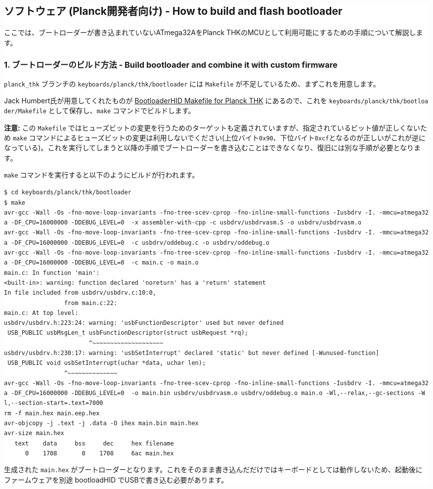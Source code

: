 
## ソフトウェア (Planck開発者向け) - How to build and flash bootloader

ここでは、ブートローダーが書き込まれていないATmega32AをPlanck THKのMCUとして利用可能にするための手順について解説します。

### 1. ブートローダーのビルド方法 - Build bootloader and combine it with custom firmware

`planck_thk` ブランチの `keyboards/planck/thk/bootloader` には `Makefile` が不足しているため、まずこれを用意します。

Jack Humbert氏が用意してくれたものが [BootloaderHID Makefile for Planck THK](https://gist.github.com/jackhumbert/50cbfead6ab27b6b3ee42f8c59d72776) にあるので、これを `keyboards/planck/thk/bootloader/Makefile` として保存し、`make` コマンドでビルドします。

**注意:** この `Makefile` ではヒューズビットの変更を行うためのターゲットも定義されていますが、指定されているビット値が正しくないため `make` コマンドによるヒューズビットの変更は利用しないでください(上位バイト`0x90`、下位バイト`0xcf`となるのが正しいがこれが逆になっている)。これを実行してしまうと以降の手順でブートローダーを書き込むことはできなくなり、復旧には別な手順が必要となります。

`make` コマンドを実行すると以下のようにビルドが行われます。

```console
$ cd keyboards/planck/thk/bootloader
$ make
avr-gcc -Wall -Os -fno-move-loop-invariants -fno-tree-scev-cprop -fno-inline-small-functions -Iusbdrv -I. -mmcu=atmega32a -DF_CPU=16000000 -DDEBUG_LEVEL=0  -x assembler-with-cpp -c usbdrv/usbdrvasm.S -o usbdrv/usbdrvasm.o
avr-gcc -Wall -Os -fno-move-loop-invariants -fno-tree-scev-cprop -fno-inline-small-functions -Iusbdrv -I. -mmcu=atmega32a -DF_CPU=16000000 -DDEBUG_LEVEL=0  -c usbdrv/oddebug.c -o usbdrv/oddebug.o
avr-gcc -Wall -Os -fno-move-loop-invariants -fno-tree-scev-cprop -fno-inline-small-functions -Iusbdrv -I. -mmcu=atmega32a -DF_CPU=16000000 -DDEBUG_LEVEL=0  -c main.c -o main.o
main.c: In function 'main':
<built-in>: warning: function declared 'noreturn' has a 'return' statement
In file included from usbdrv/usbdrv.c:10:0,
                 from main.c:22:
main.c: At top level:
usbdrv/usbdrv.h:223:24: warning: 'usbFunctionDescriptor' used but never defined
 USB_PUBLIC usbMsgLen_t usbFunctionDescriptor(struct usbRequest *rq);
                        ^~~~~~~~~~~~~~~~~~~~~
usbdrv/usbdrv.h:230:17: warning: 'usbSetInterrupt' declared 'static' but never defined [-Wunused-function]
 USB_PUBLIC void usbSetInterrupt(uchar *data, uchar len);
                 ^~~~~~~~~~~~~~~
avr-gcc -Wall -Os -fno-move-loop-invariants -fno-tree-scev-cprop -fno-inline-small-functions -Iusbdrv -I. -mmcu=atmega32a -DF_CPU=16000000 -DDEBUG_LEVEL=0  -o main.bin usbdrv/usbdrvasm.o usbdrv/oddebug.o main.o -Wl,--relax,--gc-sections -Wl,--section-start=.text=7000
rm -f main.hex main.eep.hex
avr-objcopy -j .text -j .data -O ihex main.bin main.hex
avr-size main.hex
   text	   data	    bss	    dec	    hex	filename
      0	   1708	      0	   1708	    6ac	main.hex
```

生成された `main.hex` がブートローダーとなります。これをそのまま書き込んだだけではキーボードとしては動作しないため、起動後にファームウェアを別途 bootloadHID でUSBで書き込む必要があります。
